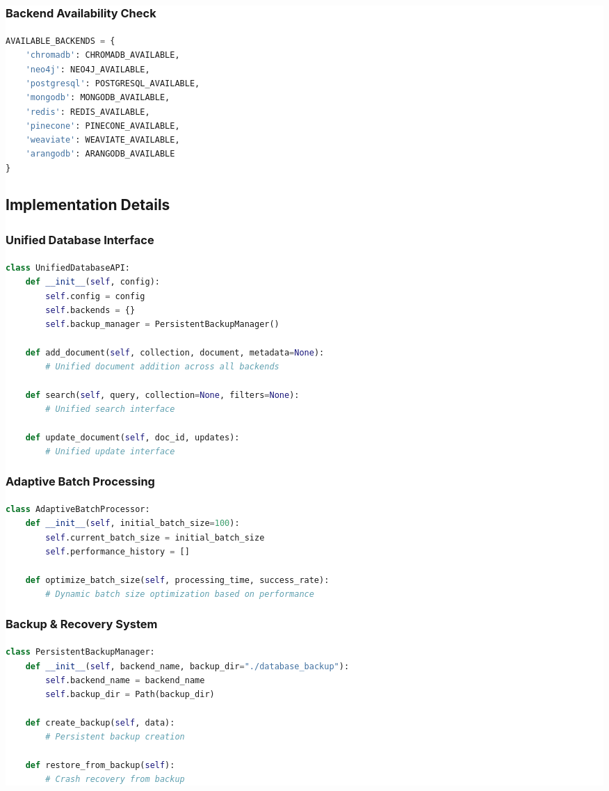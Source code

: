 ```
```

### Backend Availability Check
```python
AVAILABLE_BACKENDS = {
    'chromadb': CHROMADB_AVAILABLE,
    'neo4j': NEO4J_AVAILABLE,
    'postgresql': POSTGRESQL_AVAILABLE,
    'mongodb': MONGODB_AVAILABLE,
    'redis': REDIS_AVAILABLE,
    'pinecone': PINECONE_AVAILABLE,
    'weaviate': WEAVIATE_AVAILABLE,
    'arangodb': ARANGODB_AVAILABLE
}
```

## Implementation Details

### Unified Database Interface
```python
class UnifiedDatabaseAPI:
    def __init__(self, config):
        self.config = config
        self.backends = {}
        self.backup_manager = PersistentBackupManager()
        
    def add_document(self, collection, document, metadata=None):
        # Unified document addition across all backends
        
    def search(self, query, collection=None, filters=None):
        # Unified search interface
        
    def update_document(self, doc_id, updates):
        # Unified update interface
```

### Adaptive Batch Processing
```python
class AdaptiveBatchProcessor:
    def __init__(self, initial_batch_size=100):
        self.current_batch_size = initial_batch_size
        self.performance_history = []
        
    def optimize_batch_size(self, processing_time, success_rate):
        # Dynamic batch size optimization based on performance
```

### Backup & Recovery System
```python
class PersistentBackupManager:
    def __init__(self, backend_name, backup_dir="./database_backup"):
        self.backend_name = backend_name
        self.backup_dir = Path(backup_dir)
        
    def create_backup(self, data):
        # Persistent backup creation
        
    def restore_from_backup(self):
        # Crash recovery from backup
```
